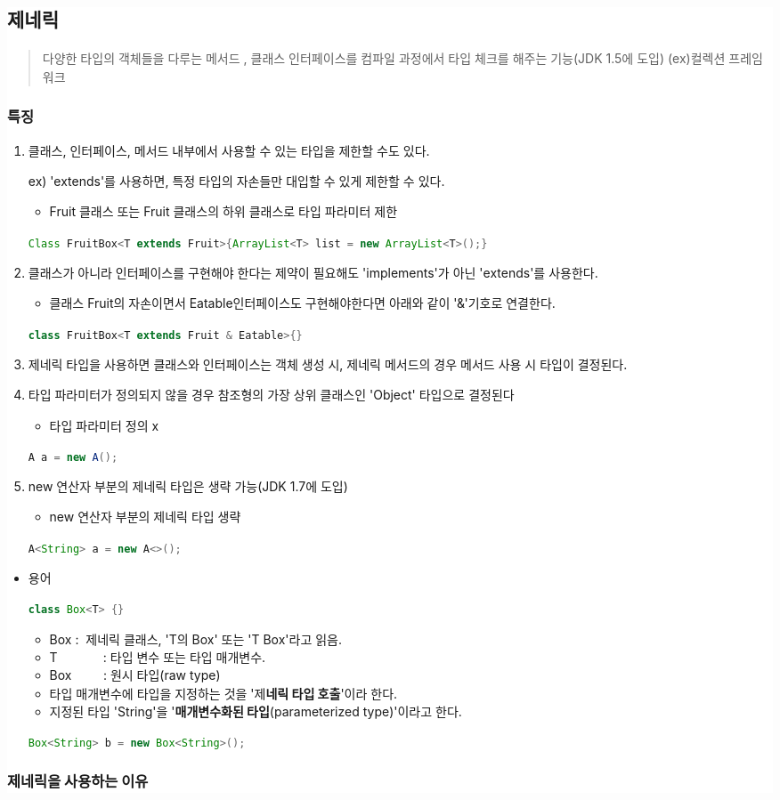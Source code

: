 ## 제네릭

> 다양한 타입의 객체들을 다루는 메서드 , 클래스 인터페이스를 컴파일 과정에서 타입 체크를 해주는 기능(JDK 1.5에 도입)  (ex)컬렉션 프레임워크
> 

### 특징

1. 클래스, 인터페이스, 메서드 내부에서 사용할 수 있는 타입을 제한할 수도 있다.
    
    ex) 'extends'를 사용하면, 특정 타입의 자손들만 대입할 수 있게 제한할 수 있다.
    
    - Fruit 클래스 또는 Fruit 클래스의 하위 클래스로 타입 파라미터 제한
    
    ```java
    Class FruitBox<T extends Fruit>{ArrayList<T> list = new ArrayList<T>();}
    ```
    
2. 클래스가 아니라 인터페이스를 구현해야 한다는 제약이 필요해도 'implements'가 아닌 'extends'를 사용한다. 
    - 클래스 Fruit의 자손이면서 Eatable인터페이스도 구현해야한다면 아래와 같이 '&'기호로 연결한다.
    
    ```java
    class FruitBox<T extends Fruit & Eatable>{}
    ```
    
3. 제네릭 타입을 사용하면 클래스와 인터페이스는 객체 생성 시, 제네릭 메서드의 경우 메서드 사용 시 타입이 결정된다.
4. 타입 파라미터가 정의되지 않을 경우 참조형의 가장 상위 클래스인 'Object' 타입으로 결정된다
    - 타입 파라미터 정의 x
    
    ```java
    A a = new A();
    ```
    
5. new 연산자 부분의 제네릭 타입은 생략 가능(JDK 1.7에 도입)
    - new 연산자 부분의 제네릭 타입 생략
    
    ```java
    A<String> a = new A<>();
    ```
    
- 용어
    
    ```java
    class Box<T> {}
    ```
    
    - Box<T> :  제네릭 클래스, 'T의 Box' 또는 'T Box'라고 읽음.
    - T             : 타입 변수 또는 타입 매개변수.
    - Box         : 원시 타입(raw type)
    - 타입 매개변수에 타입을 지정하는 것을 '제**네릭 타입 호출**'이라 한다.
    - 지정된 타입 'String'을 '**매개변수화된 타입**(parameterized type)'이라고 한다.
    
    ```java
    Box<String> b = new Box<String>();
    ```
    


### 제네릭을 사용하는 이유
